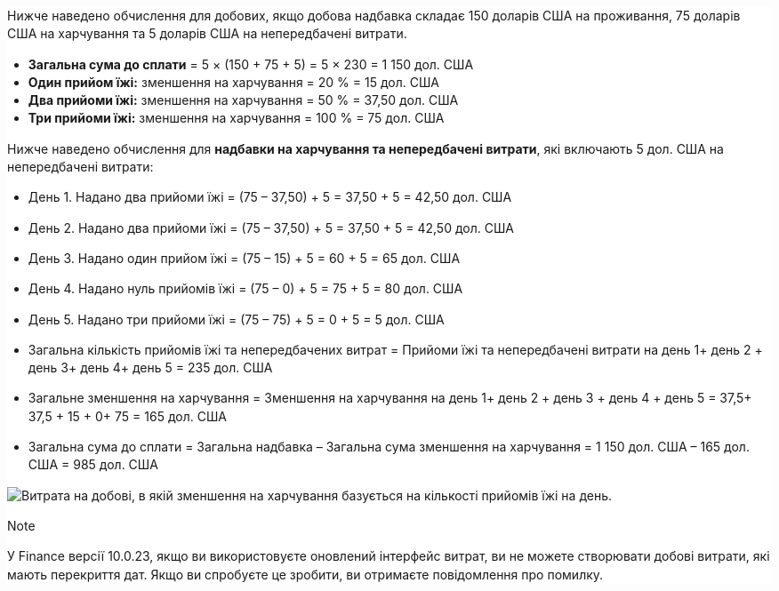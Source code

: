 Нижче наведено обчислення для добових, якщо добова надбавка складає 150 доларів США на проживання, 75 доларів США на харчування та 5 доларів США на непередбачені витрати.

- **Загальна сума до сплати** = 5 × (150 + 75 + 5) = 5 × 230 = 1 150 дол. США
- **Один прийом їжі:** зменшення на харчування = 20 % = 15 дол. США
- **Два прийоми їжі:** зменшення на харчування = 50 % = 37,50 дол. США
- **Три прийоми їжі:** зменшення на харчування = 100 % = 75 дол. США

Нижче наведено обчислення для **надбавки на харчування та непередбачені витрати**, які включають 5 дол. США на непередбачені витрати:

- День 1. Надано два прийоми їжі = (75 – 37,50) + 5 = 37,50 + 5 = 42,50 дол. США
- День 2. Надано два прийоми їжі = (75 – 37,50) + 5 = 37,50 + 5 = 42,50 дол. США
- День 3. Надано один прийом їжі = (75 – 15) + 5 = 60 + 5 = 65 дол. США
- День 4. Надано нуль прийомів їжі = (75 – 0) + 5 = 75 + 5 = 80 дол. США
- День 5. Надано три прийоми їжі = (75 – 75) + 5 = 0 + 5 = 5 дол. США

- Загальна кількість прийомів їжі та непередбачених витрат = Прийоми їжі та непередбачені витрати на день 1+ день 2 + день 3+ день 4+ день 5 = 235 дол. США
- Загальне зменшення на харчування = Зменшення на харчування на день 1+ день 2 + день 3 + день 4 + день 5 = 37,5+ 37,5 + 15 + 0+ 75 = 165 дол. США
- Загальна сума до сплати = Загальна надбавка – Загальна сума зменшення на харчування = 1 150 дол. США – 165 дол. США = 985 дол. США

![Витрата на добові, в якій зменшення на харчування базується на кількості прийомів їжі на день.](media/3-number-of-meals-per-day.png)

> [!NOTE]
> У Finance версії 10.0.23, якщо ви використовуєте оновлений інтерфейс витрат, ви не можете створювати добові витрати, які мають перекриття дат. Якщо ви спробуєте це зробити, ви отримаєте повідомлення про помилку.
